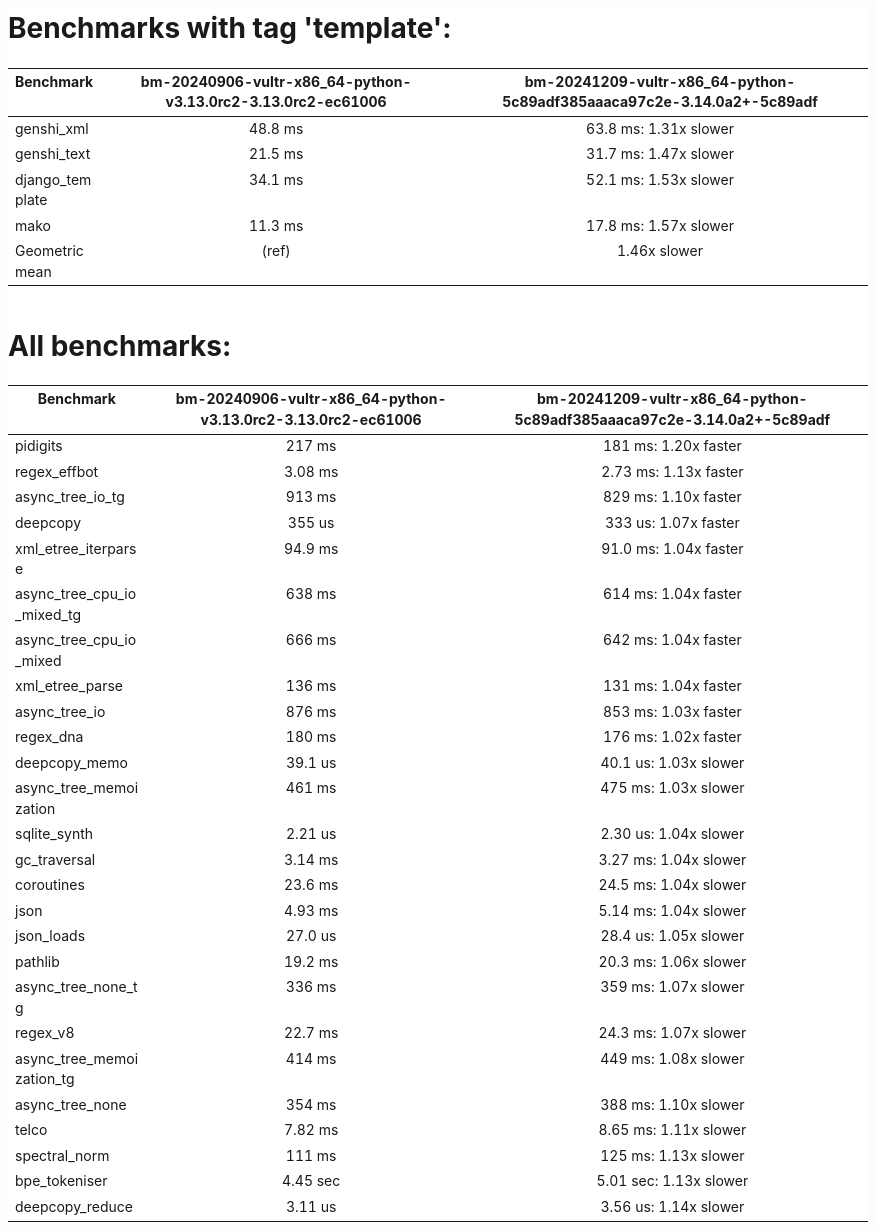 Benchmarks with tag 'template':
===============================

| Benchmark       | bm-20240906-vultr-x86_64-python-v3.13.0rc2-3.13.0rc2-ec61006 | bm-20241209-vultr-x86_64-python-5c89adf385aaaca97c2e-3.14.0a2+-5c89adf |
|-----------------|:------------------------------------------------------------:|:----------------------------------------------------------------------:|
| genshi_xml      | 48.8 ms                                                      | 63.8 ms: 1.31x slower                                                  |
| genshi_text     | 21.5 ms                                                      | 31.7 ms: 1.47x slower                                                  |
| django_template | 34.1 ms                                                      | 52.1 ms: 1.53x slower                                                  |
| mako            | 11.3 ms                                                      | 17.8 ms: 1.57x slower                                                  |
| Geometric mean  | (ref)                                                        | 1.46x slower                                                           |

All benchmarks:
===============

| Benchmark                  | bm-20240906-vultr-x86_64-python-v3.13.0rc2-3.13.0rc2-ec61006 | bm-20241209-vultr-x86_64-python-5c89adf385aaaca97c2e-3.14.0a2+-5c89adf |
|----------------------------|:------------------------------------------------------------:|:----------------------------------------------------------------------:|
| pidigits                   | 217 ms                                                       | 181 ms: 1.20x faster                                                   |
| regex_effbot               | 3.08 ms                                                      | 2.73 ms: 1.13x faster                                                  |
| async_tree_io_tg           | 913 ms                                                       | 829 ms: 1.10x faster                                                   |
| deepcopy                   | 355 us                                                       | 333 us: 1.07x faster                                                   |
| xml_etree_iterparse        | 94.9 ms                                                      | 91.0 ms: 1.04x faster                                                  |
| async_tree_cpu_io_mixed_tg | 638 ms                                                       | 614 ms: 1.04x faster                                                   |
| async_tree_cpu_io_mixed    | 666 ms                                                       | 642 ms: 1.04x faster                                                   |
| xml_etree_parse            | 136 ms                                                       | 131 ms: 1.04x faster                                                   |
| async_tree_io              | 876 ms                                                       | 853 ms: 1.03x faster                                                   |
| regex_dna                  | 180 ms                                                       | 176 ms: 1.02x faster                                                   |
| deepcopy_memo              | 39.1 us                                                      | 40.1 us: 1.03x slower                                                  |
| async_tree_memoization     | 461 ms                                                       | 475 ms: 1.03x slower                                                   |
| sqlite_synth               | 2.21 us                                                      | 2.30 us: 1.04x slower                                                  |
| gc_traversal               | 3.14 ms                                                      | 3.27 ms: 1.04x slower                                                  |
| coroutines                 | 23.6 ms                                                      | 24.5 ms: 1.04x slower                                                  |
| json                       | 4.93 ms                                                      | 5.14 ms: 1.04x slower                                                  |
| json_loads                 | 27.0 us                                                      | 28.4 us: 1.05x slower                                                  |
| pathlib                    | 19.2 ms                                                      | 20.3 ms: 1.06x slower                                                  |
| async_tree_none_tg         | 336 ms                                                       | 359 ms: 1.07x slower                                                   |
| regex_v8                   | 22.7 ms                                                      | 24.3 ms: 1.07x slower                                                  |
| async_tree_memoization_tg  | 414 ms                                                       | 449 ms: 1.08x slower                                                   |
| async_tree_none            | 354 ms                                                       | 388 ms: 1.10x slower                                                   |
| telco                      | 7.82 ms                                                      | 8.65 ms: 1.11x slower                                                  |
| spectral_norm              | 111 ms                                                       | 125 ms: 1.13x slower                                                   |
| bpe_tokeniser              | 4.45 sec                                                     | 5.01 sec: 1.13x slower                                                 |
| deepcopy_reduce            | 3.11 us                                                      | 3.56 us: 1.14x slower                                                  |